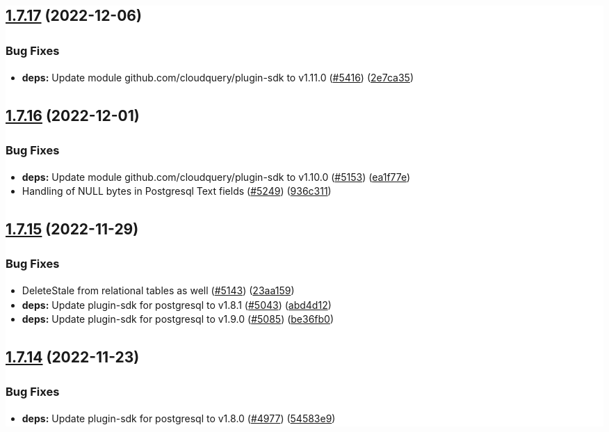## [1.7.17](https://github.com/cloudquery/cloudquery/compare/plugins-destination-postgresql-v1.7.16...plugins-destination-postgresql-v1.7.17) (2022-12-06)


### Bug Fixes

* **deps:** Update module github.com/cloudquery/plugin-sdk to v1.11.0 ([#5416](https://github.com/cloudquery/cloudquery/issues/5416)) ([2e7ca35](https://github.com/cloudquery/cloudquery/commit/2e7ca35922fdb14fd717f582aaaa9693dae2ef4c))

## [1.7.16](https://github.com/cloudquery/cloudquery/compare/plugins-destination-postgresql-v1.7.15...plugins-destination-postgresql-v1.7.16) (2022-12-01)


### Bug Fixes

* **deps:** Update module github.com/cloudquery/plugin-sdk to v1.10.0 ([#5153](https://github.com/cloudquery/cloudquery/issues/5153)) ([ea1f77e](https://github.com/cloudquery/cloudquery/commit/ea1f77e910f430287600e74cedd7d3f4ae79eb18))
* Handling of NULL bytes in Postgresql Text fields ([#5249](https://github.com/cloudquery/cloudquery/issues/5249)) ([936c311](https://github.com/cloudquery/cloudquery/commit/936c311e6cd5cc76e2c10b2f991e85de6e1fadb4))

## [1.7.15](https://github.com/cloudquery/cloudquery/compare/plugins-destination-postgresql-v1.7.14...plugins-destination-postgresql-v1.7.15) (2022-11-29)


### Bug Fixes

* DeleteStale from relational tables as well ([#5143](https://github.com/cloudquery/cloudquery/issues/5143)) ([23aa159](https://github.com/cloudquery/cloudquery/commit/23aa1597a2db275df85c15a52bcd2986f19d9621))
* **deps:** Update plugin-sdk for postgresql to v1.8.1 ([#5043](https://github.com/cloudquery/cloudquery/issues/5043)) ([abd4d12](https://github.com/cloudquery/cloudquery/commit/abd4d1241a1b9353ecd43d9dabb9847943f392e3))
* **deps:** Update plugin-sdk for postgresql to v1.9.0 ([#5085](https://github.com/cloudquery/cloudquery/issues/5085)) ([be36fb0](https://github.com/cloudquery/cloudquery/commit/be36fb049c02ff973c31ee61fc7055a5d5a61549))

## [1.7.14](https://github.com/cloudquery/cloudquery/compare/plugins-destination-postgresql-v1.7.13...plugins-destination-postgresql-v1.7.14) (2022-11-23)


### Bug Fixes

* **deps:** Update plugin-sdk for postgresql to v1.8.0 ([#4977](https://github.com/cloudquery/cloudquery/issues/4977)) ([54583e9](https://github.com/cloudquery/cloudquery/commit/54583e9a5d751f969e00d5158cd1cc0ff422ba59))
